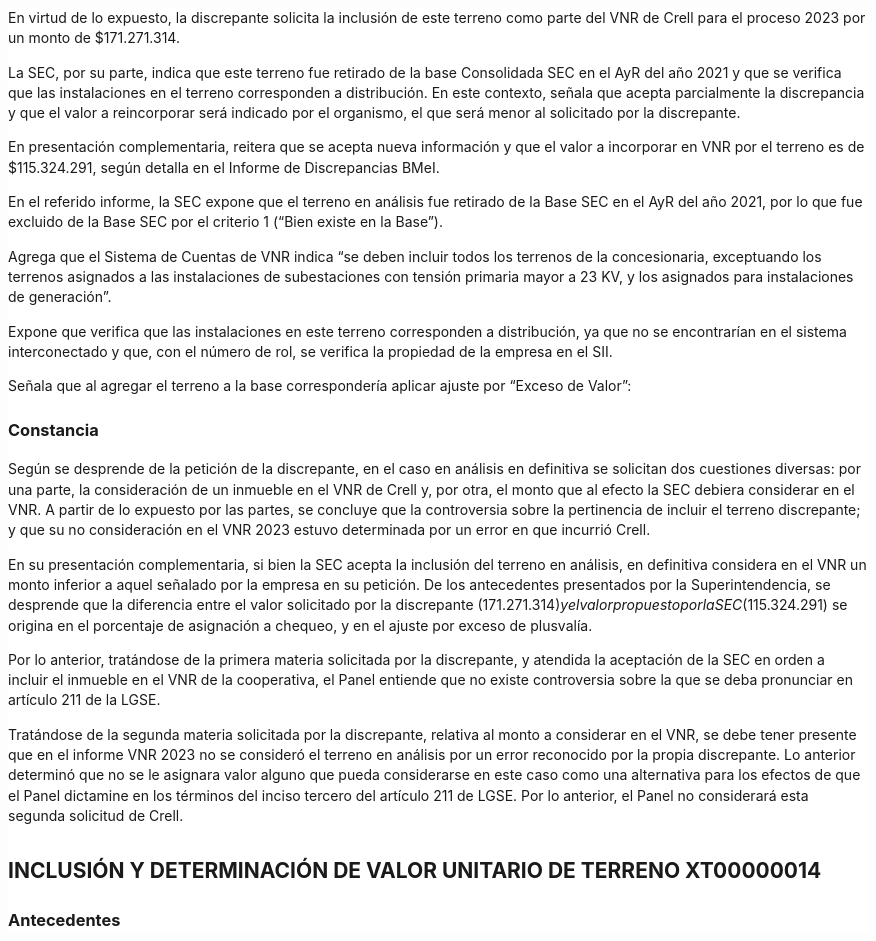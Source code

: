 En virtud de lo expuesto, la discrepante solicita la inclusión de este terreno como parte del VNR de Crell para el proceso 2023 por un monto de $171.271.314.

La SEC, por su parte, indica que este terreno fue retirado de la base Consolidada SEC en el AyR del año 2021 y que se verifica que las instalaciones en el terreno corresponden a distribución. En este contexto, señala que acepta parcialmente la discrepancia y que el valor a reincorporar será indicado por el organismo, el que será menor al solicitado por la discrepante.

En presentación complementaria, reitera que se acepta nueva información y que el valor a incorporar en VNR por el terreno es de $115.324.291, según detalla en el Informe de Discrepancias BMeI.

En el referido informe, la SEC expone que el terreno en análisis fue retirado de la Base SEC en el AyR del año 2021, por lo que fue excluido de la Base SEC por el criterio 1 (“Bien existe en la Base”).

Agrega que el Sistema de Cuentas de VNR indica “se deben incluir todos los terrenos de la concesionaria, exceptuando los terrenos asignados a las instalaciones de subestaciones con tensión primaria mayor a 23 KV, y los asignados para instalaciones de generación”.

Expone que verifica que las instalaciones en este terreno corresponden a distribución, ya que no se encontrarían en el sistema interconectado y que, con el número de rol, se verifica la propiedad de la empresa en el SII.

Señala que al agregar el terreno a la base correspondería aplicar ajuste por “Exceso de Valor”:

### Constancia

Según se desprende de la petición de la discrepante, en el caso en análisis en definitiva se solicitan dos cuestiones diversas: por una parte, la consideración de un inmueble en el VNR de Crell y, por otra, el monto que al efecto la SEC debiera considerar en el VNR. A partir de lo expuesto por las partes, se concluye que la controversia sobre la pertinencia de incluir el terreno discrepante; y que su no consideración en el VNR 2023 estuvo determinada por un error en que incurrió Crell.

En su presentación complementaria, si bien la SEC acepta la inclusión del terreno en análisis, en definitiva considera en el VNR un monto inferior a aquel señalado por la empresa en su petición. De los antecedentes presentados por la Superintendencia, se desprende que la diferencia entre el valor solicitado por la discrepante ($171.271.314) y el valor propuesto por la SEC ($115.324.291) se origina en el porcentaje de asignación a chequeo, y en el ajuste por exceso de plusvalía.

Por lo anterior, tratándose de la primera materia solicitada por la discrepante, y atendida la aceptación de la SEC en orden a incluir el inmueble en el VNR de la cooperativa, el Panel entiende que no existe controversia sobre la que se deba pronunciar en artículo 211 de la LGSE.

Tratándose de la segunda materia solicitada por la discrepante, relativa al monto a considerar en el VNR, se debe tener presente que en el informe VNR 2023 no se consideró el terreno en análisis por un error reconocido por la propia discrepante. Lo anterior determinó que no se le asignara valor alguno que pueda considerarse en este caso como una alternativa para los efectos de que el Panel dictamine en los términos del inciso tercero del artículo 211 de LGSE. Por lo anterior, el Panel no considerará esta segunda solicitud de Crell.

## INCLUSIÓN Y DETERMINACIÓN DE VALOR UNITARIO DE TERRENO XT00000014

### Antecedentes
